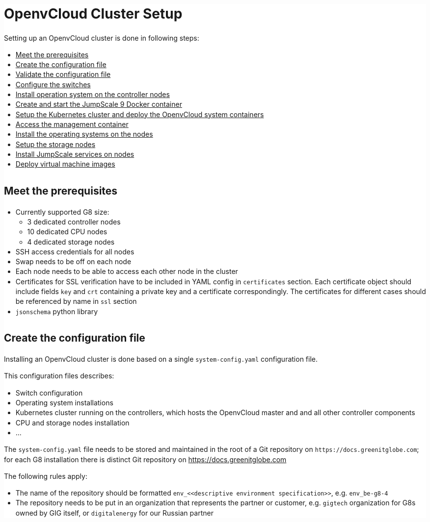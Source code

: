 # OpenvCloud Cluster Setup

Setting up an OpenvCloud cluster is done in following steps:
- [Meet the prerequisites](#prerequisites)
- [Create the configuration file](#create-config)
- [Validate the configuration file](#validate-config)
- [Configure the switches](#configure-switches)
- [Install operation system on the controller nodes](#controller-os)
- [Create and start the JumpScale 9 Docker container](#js9-container)
- [Setup the Kubernetes cluster and deploy the OpenvCloud system containers](#kubernetes-cluster)
- [Access the management container](#management-container)
- [Install the operating systems on the nodes](#os-nodes)
- [Setup the storage nodes](#storage-nodes)
- [Install JumpScale services on nodes](#jumpscale-nodes)
- [Deploy virtual machine images](#deploy-images)


<a id="prerequisites"></a>
## Meet the prerequisites

- Currently supported G8 size:
  - 3 dedicated controller nodes
  - 10 dedicated CPU nodes
  - 4 dedicated storage nodes
- SSH access credentials for all nodes
- Swap needs to be off on each node
- Each node needs to be able to access each other node in the cluster
- Certificates for SSL verification have to be included in YAML config in `certificates` section. Each certificate object should include fields `key` and `crt` containing a private key and a certificate correspondingly. The certificates for different cases should be referenced by name in `ssl` section
- `jsonschema` python library


<a id="create-config"></a>
## Create the configuration file

Installing an OpenvCloud cluster is done based on a single `system-config.yaml` configuration file.

This configuration files describes:
- Switch configuration
- Operating system installations
- Kubernetes cluster running on the controllers, which hosts the OpenvCloud master and and all other controller components
- CPU and storage nodes installation
- ...

The `system-config.yaml` file needs to be stored and maintained in the root of a Git repository on `https://docs.greenitglobe.com`; for each G8 installation there is distinct Git repository on https://docs.greenitglobe.com

The following rules apply:
- The name of the repository should be formatted `env_<<descriptive environment specification>>`, e.g. `env_be-g8-4`
- The repository needs to be put in an organization that represents the partner or customer, e.g. `gigtech` organization for G8s owned by GIG itself, or `digitalenergy` for our Russian partner
